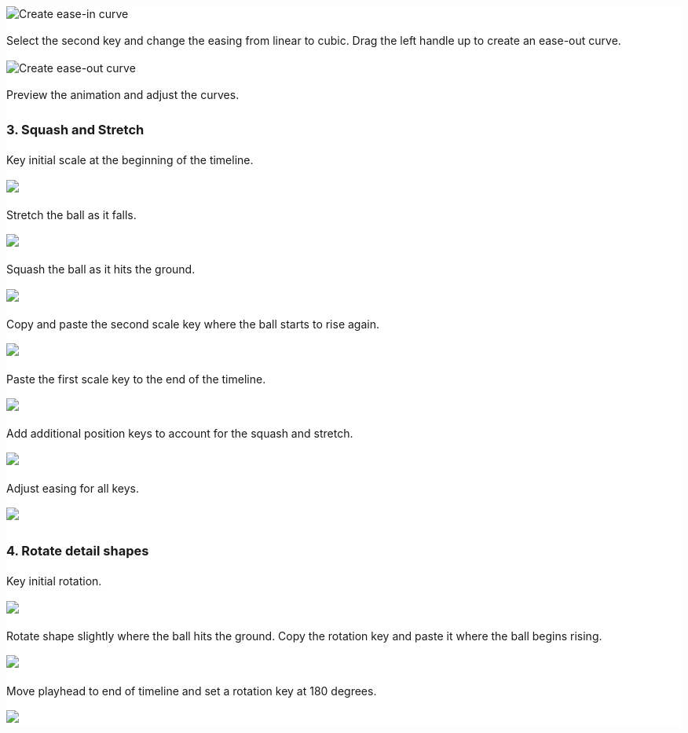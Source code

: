 ![Create ease-in curve](../.gitbook/assets/2021-08-10-10.09.33.gif)

Select the second key and change the easing from linear to cubic. Drag the left handle up to create an ease-out curve.

![Create ease-out curve](../.gitbook/assets/2021-08-10-10.10.14.gif)

Preview the animation and adjust the curves.

### 3. Squash and Stretch

Key initial scale at the beginning of the timeline.

![](../.gitbook/assets/2021-08-10-10.50.37.gif)

Stretch the ball as it falls.

![](../.gitbook/assets/2021-08-10-11.53.44.gif)

Squash the ball as it hits the ground.

![](../.gitbook/assets/2021-08-10-12.01.36.gif)

Copy and paste the second scale key where the ball starts to rise again.

![](../.gitbook/assets/2021-08-10-12.08.55.gif)

Paste the first scale key to the end of the timeline.

![](../.gitbook/assets/2021-08-10-12.11.14.gif)

Add additional position keys to account for the squash and stretch.

![](../.gitbook/assets/2021-08-10-12.20.09.gif)

Adjust easing for all keys.

![](../.gitbook/assets/2021-08-10-12.30.46.gif)

### 4. Rotate detail shapes

Key initial rotation.

![](../.gitbook/assets/2021-08-10-12.48.05.gif)

Rotate shape slightly where the ball hits the ground. Copy the rotation key and paste it where the ball begins rising.

![](../.gitbook/assets/2021-08-10-12.48.27.gif)

Move playhead to end of timeline and set a rotation key at 180 degrees.

![](../.gitbook/assets/2021-08-10-12.48.58.gif)

